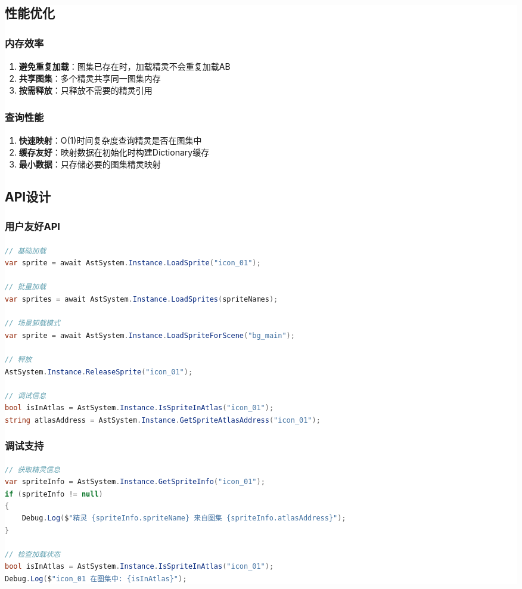 ## 性能优化

### 内存效率

1. **避免重复加载**：图集已存在时，加载精灵不会重复加载AB
2. **共享图集**：多个精灵共享同一图集内存
3. **按需释放**：只释放不需要的精灵引用

### 查询性能

1. **快速映射**：O(1)时间复杂度查询精灵是否在图集中
2. **缓存友好**：映射数据在初始化时构建Dictionary缓存
3. **最小数据**：只存储必要的图集精灵映射

## API设计

### 用户友好API

```csharp
// 基础加载
var sprite = await AstSystem.Instance.LoadSprite("icon_01");

// 批量加载  
var sprites = await AstSystem.Instance.LoadSprites(spriteNames);

// 场景卸载模式
var sprite = await AstSystem.Instance.LoadSpriteForScene("bg_main");

// 释放
AstSystem.Instance.ReleaseSprite("icon_01");

// 调试信息
bool isInAtlas = AstSystem.Instance.IsSpriteInAtlas("icon_01");
string atlasAddress = AstSystem.Instance.GetSpriteAtlasAddress("icon_01");
```

### 调试支持

```csharp
// 获取精灵信息
var spriteInfo = AstSystem.Instance.GetSpriteInfo("icon_01");
if (spriteInfo != null)
{
    Debug.Log($"精灵 {spriteInfo.spriteName} 来自图集 {spriteInfo.atlasAddress}");
}

// 检查加载状态
bool isInAtlas = AstSystem.Instance.IsSpriteInAtlas("icon_01");
Debug.Log($"icon_01 在图集中: {isInAtlas}");
```
